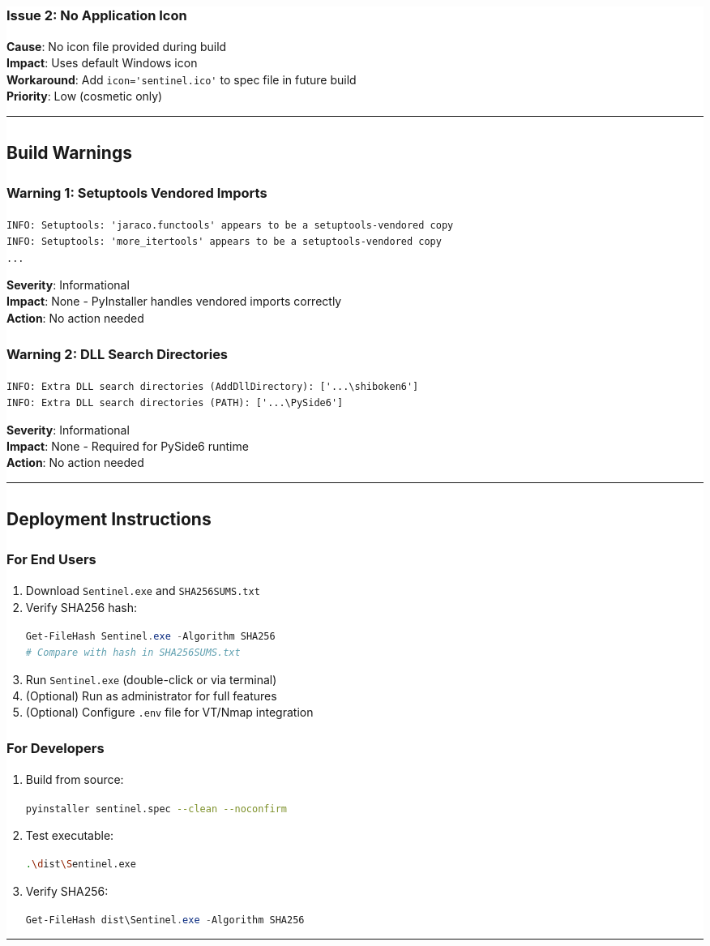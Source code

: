 ### Issue 2: No Application Icon
**Cause**: No icon file provided during build  
**Impact**: Uses default Windows icon  
**Workaround**: Add `icon='sentinel.ico'` to spec file in future build  
**Priority**: Low (cosmetic only)

---

## Build Warnings

### Warning 1: Setuptools Vendored Imports
```
INFO: Setuptools: 'jaraco.functools' appears to be a setuptools-vendored copy
INFO: Setuptools: 'more_itertools' appears to be a setuptools-vendored copy
...
```
**Severity**: Informational  
**Impact**: None - PyInstaller handles vendored imports correctly  
**Action**: No action needed

### Warning 2: DLL Search Directories
```
INFO: Extra DLL search directories (AddDllDirectory): ['...\shiboken6']
INFO: Extra DLL search directories (PATH): ['...\PySide6']
```
**Severity**: Informational  
**Impact**: None - Required for PySide6 runtime  
**Action**: No action needed

---

## Deployment Instructions

### For End Users
1. Download `Sentinel.exe` and `SHA256SUMS.txt`
2. Verify SHA256 hash:
   ```powershell
   Get-FileHash Sentinel.exe -Algorithm SHA256
   # Compare with hash in SHA256SUMS.txt
   ```
3. Run `Sentinel.exe` (double-click or via terminal)
4. (Optional) Run as administrator for full features
5. (Optional) Configure `.env` file for VT/Nmap integration

### For Developers
1. Build from source:
   ```bash
   pyinstaller sentinel.spec --clean --noconfirm
   ```
2. Test executable:
   ```bash
   .\dist\Sentinel.exe
   ```
3. Verify SHA256:
   ```powershell
   Get-FileHash dist\Sentinel.exe -Algorithm SHA256
   ```

---